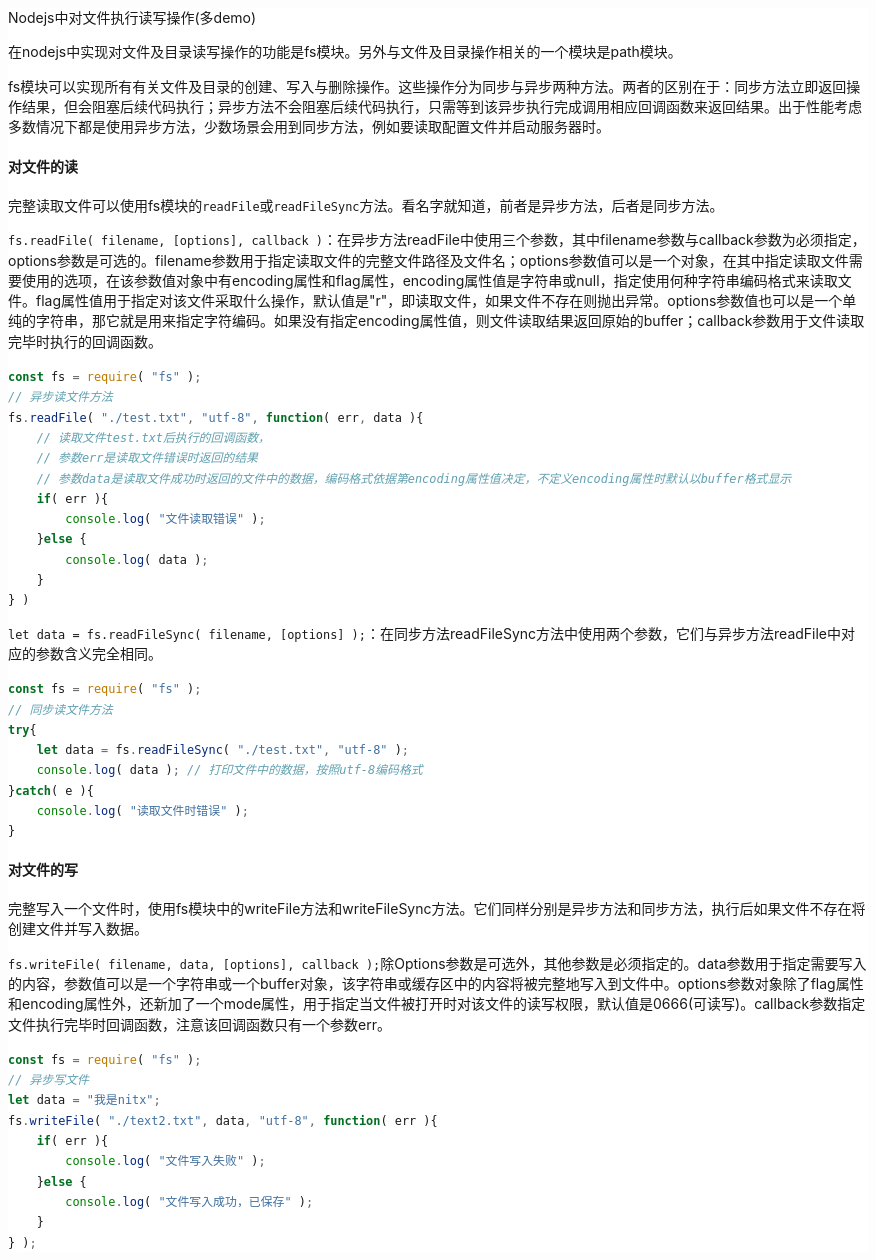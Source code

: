 Nodejs中对文件执行读写操作(多demo)

在nodejs中实现对文件及目录读写操作的功能是fs模块。另外与文件及目录操作相关的一个模块是path模块。

fs模块可以实现所有有关文件及目录的创建、写入与删除操作。这些操作分为同步与异步两种方法。两者的区别在于：同步方法立即返回操作结果，但会阻塞后续代码执行；异步方法不会阻塞后续代码执行，只需等到该异步执行完成调用相应回调函数来返回结果。出于性能考虑多数情况下都是使用异步方法，少数场景会用到同步方法，例如要读取配置文件并启动服务器时。

#### 对文件的读
完整读取文件可以使用fs模块的`readFile`或`readFileSync`方法。看名字就知道，前者是异步方法，后者是同步方法。

`fs.readFile( filename, [options], callback )`：在异步方法readFile中使用三个参数，其中filename参数与callback参数为必须指定，options参数是可选的。filename参数用于指定读取文件的完整文件路径及文件名；options参数值可以是一个对象，在其中指定读取文件需要使用的选项，在该参数值对象中有encoding属性和flag属性，encoding属性值是字符串或null，指定使用何种字符串编码格式来读取文件。flag属性值用于指定对该文件采取什么操作，默认值是"r"，即读取文件，如果文件不存在则抛出异常。options参数值也可以是一个单纯的字符串，那它就是用来指定字符编码。如果没有指定encoding属性值，则文件读取结果返回原始的buffer；callback参数用于文件读取完毕时执行的回调函数。
```javascript
const fs = require( "fs" );
// 异步读文件方法
fs.readFile( "./test.txt", "utf-8", function( err, data ){
    // 读取文件test.txt后执行的回调函数，
    // 参数err是读取文件错误时返回的结果
    // 参数data是读取文件成功时返回的文件中的数据，编码格式依据第encoding属性值决定，不定义encoding属性时默认以buffer格式显示
    if( err ){
        console.log( "文件读取错误" );
    }else {
        console.log( data );
    }
} )
```

`let data = fs.readFileSync( filename, [options] );`：在同步方法readFileSync方法中使用两个参数，它们与异步方法readFile中对应的参数含义完全相同。
```javascript
const fs = require( "fs" );
// 同步读文件方法
try{
    let data = fs.readFileSync( "./test.txt", "utf-8" );
    console.log( data ); // 打印文件中的数据，按照utf-8编码格式
}catch( e ){
    console.log( "读取文件时错误" );
}
```

#### 对文件的写
完整写入一个文件时，使用fs模块中的writeFile方法和writeFileSync方法。它们同样分别是异步方法和同步方法，执行后如果文件不存在将创建文件并写入数据。

`fs.writeFile( filename, data, [options], callback );`除Options参数是可选外，其他参数是必须指定的。data参数用于指定需要写入的内容，参数值可以是一个字符串或一个buffer对象，该字符串或缓存区中的内容将被完整地写入到文件中。options参数对象除了flag属性和encoding属性外，还新加了一个mode属性，用于指定当文件被打开时对该文件的读写权限，默认值是0666(可读写)。callback参数指定文件执行完毕时回调函数，注意该回调函数只有一个参数err。
```javascript
const fs = require( "fs" );
// 异步写文件
let data = "我是nitx";
fs.writeFile( "./text2.txt", data, "utf-8", function( err ){
    if( err ){
        console.log( "文件写入失败" );
    }else {
        console.log( "文件写入成功，已保存" );
    }
} );
```
